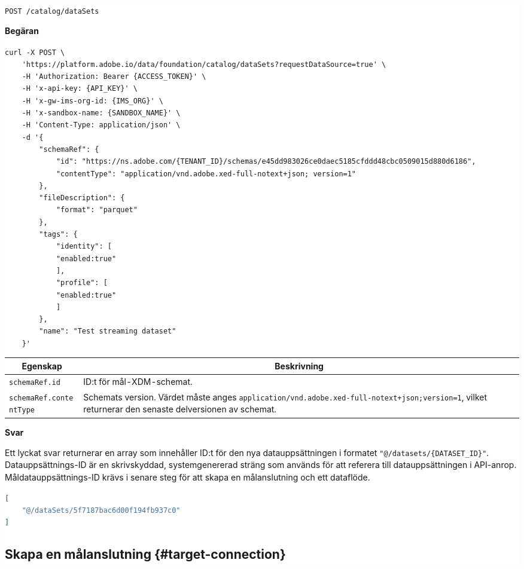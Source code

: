```http
POST /catalog/dataSets
```

**Begäran**

```shell
curl -X POST \
    'https://platform.adobe.io/data/foundation/catalog/dataSets?requestDataSource=true' \
    -H 'Authorization: Bearer {ACCESS_TOKEN}' \
    -H 'x-api-key: {API_KEY}' \
    -H 'x-gw-ims-org-id: {IMS_ORG}' \
    -H 'x-sandbox-name: {SANDBOX_NAME}' \
    -H 'Content-Type: application/json' \
    -d '{
        "schemaRef": {
            "id": "https://ns.adobe.com/{TENANT_ID}/schemas/e45dd983026ce0daec5185cfddd48cbc0509015d880d6186",
            "contentType": "application/vnd.adobe.xed-full-notext+json; version=1"
        },
        "fileDescription": {
            "format": "parquet"
        },
        "tags": {
            "identity": [
            "enabled:true"
            ],
            "profile": [
            "enabled:true"
            ]
        },
        "name": "Test streaming dataset"
    }'
```

| Egenskap | Beskrivning |
| --- | --- |
| `schemaRef.id` | ID:t för mål-XDM-schemat. |
| `schemaRef.contentType` | Schemats version. Värdet måste anges `application/vnd.adobe.xed-full-notext+json;version=1`, vilket returnerar den senaste delversionen av schemat. |

**Svar**

Ett lyckat svar returnerar en array som innehåller ID:t för den nya datauppsättningen i formatet `"@/datasets/{DATASET_ID}"`. Datauppsättnings-ID är en skrivskyddad, systemgenererad sträng som används för att referera till datauppsättningen i API-anrop. Måldatauppsättnings-ID krävs i senare steg för att skapa en målanslutning och ett dataflöde.

```json
[
    "@/dataSets/5f7187bac6d00f194fb937c0"
]
```

## Skapa en målanslutning {#target-connection}
